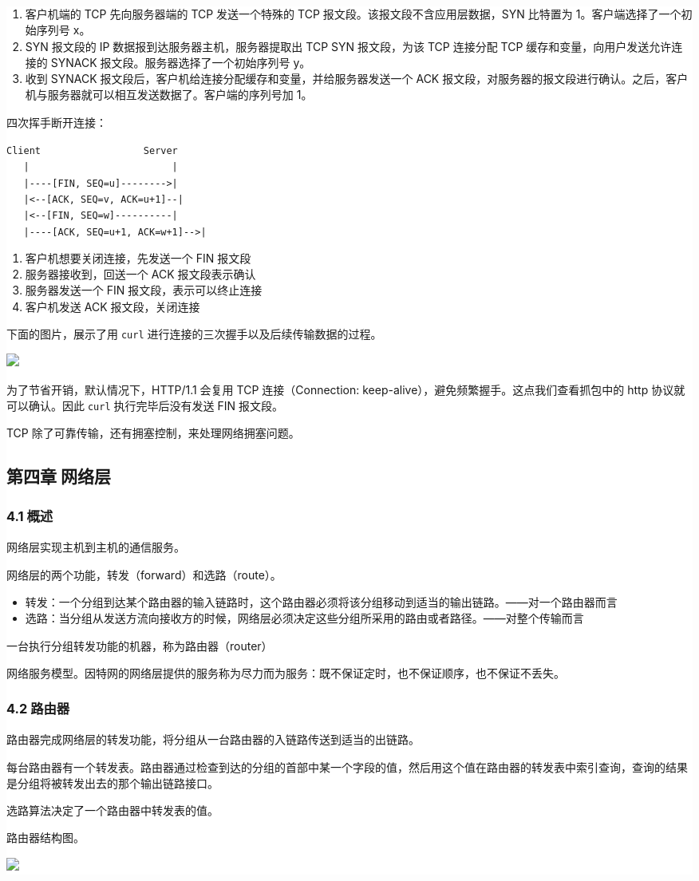 1. 客户机端的 TCP 先向服务器端的 TCP 发送一个特殊的 TCP 报文段。该报文段不含应用层数据，SYN 比特置为 1。客户端选择了一个初始序列号 x。
2. SYN 报文段的 IP 数据报到达服务器主机，服务器提取出 TCP SYN 报文段，为该 TCP 连接分配 TCP 缓存和变量，向用户发送允许连接的 SYNACK 报文段。服务器选择了一个初始序列号 y。
3. 收到 SYNACK 报文段后，客户机给连接分配缓存和变量，并给服务器发送一个 ACK 报文段，对服务器的报文段进行确认。之后，客户机与服务器就可以相互发送数据了。客户端的序列号加 1。

四次挥手断开连接：

```
Client                  Server
   |                         |
   |----[FIN, SEQ=u]-------->|
   |<--[ACK, SEQ=v, ACK=u+1]--|
   |<--[FIN, SEQ=w]----------|
   |----[ACK, SEQ=u+1, ACK=w+1]-->|
```

1. 客户机想要关闭连接，先发送一个 FIN 报文段
2. 服务器接收到，回送一个 ACK 报文段表示确认
3. 服务器发送一个 FIN 报文段，表示可以终止连接
4. 客户机发送 ACK 报文段，关闭连接


下面的图片，展示了用 `curl` 进行连接的三次握手以及后续传输数据的过程。

![](https://cdn.jsdelivr.net/gh/peter5723/imagehost/img/net7.png)

为了节省开销，默认情况下，HTTP/1.1 会复用 TCP 连接（Connection: keep-alive），避免频繁握手。这点我们查看抓包中的 http 协议就可以确认。因此 `curl` 执行完毕后没有发送 FIN 报文段。

TCP 除了可靠传输，还有拥塞控制，来处理网络拥塞问题。

## 第四章 网络层

### 4.1 概述

网络层实现主机到主机的通信服务。


网络层的两个功能，转发（forward）和选路（route）。

- 转发：一个分组到达某个路由器的输入链路时，这个路由器必须将该分组移动到适当的输出链路。——对一个路由器而言
- 选路：当分组从发送方流向接收方的时候，网络层必须决定这些分组所采用的路由或者路径。——对整个传输而言

一台执行分组转发功能的机器，称为路由器（router）

网络服务模型。因特网的网络层提供的服务称为尽力而为服务：既不保证定时，也不保证顺序，也不保证不丢失。

### 4.2 路由器

路由器完成网络层的转发功能，将分组从一台路由器的入链路传送到适当的出链路。

每台路由器有一个转发表。路由器通过检查到达的分组的首部中某一个字段的值，然后用这个值在路由器的转发表中索引查询，查询的结果是分组将被转发出去的那个输出链路接口。

选路算法决定了一个路由器中转发表的值。

路由器结构图。

![](https://cdn.jsdelivr.net/gh/peter5723/imagehost/img/net8.png)
